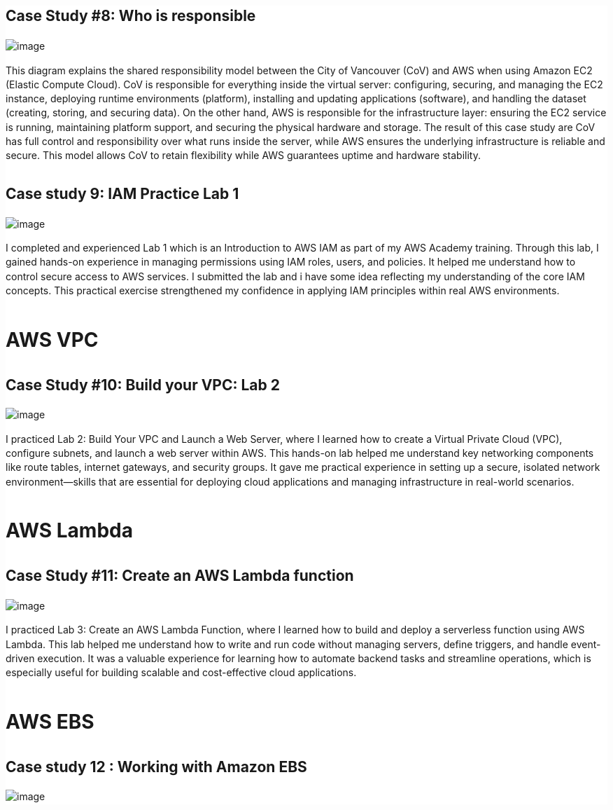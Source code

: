 ## Case Study #8: Who is responsible
<img width="762" alt="image" src="https://github.com/user-attachments/assets/0ccbfc32-c38e-4700-824d-2f460ed4359d" />

This diagram explains the shared responsibility model between the City of Vancouver (CoV) and AWS when using Amazon EC2 (Elastic Compute Cloud). CoV is responsible for everything inside the virtual server: configuring, securing, and managing the EC2 instance, deploying runtime environments (platform), installing and updating applications (software), and handling the dataset (creating, storing, and securing data). On the other hand, AWS is responsible for the infrastructure layer: ensuring the EC2 service is running, maintaining platform support, and securing the physical hardware and storage.
The result of this case study are CoV has full control and responsibility over what runs inside the server, while AWS ensures the underlying infrastructure is reliable and secure. This model allows CoV to retain flexibility while AWS guarantees uptime and hardware stability.

## Case study 9: IAM Practice Lab 1
<img width="583" alt="image" src="https://github.com/user-attachments/assets/54a04e89-d528-44d2-9013-af0013f3cc43" />

I completed and experienced Lab 1 which is an Introduction to AWS IAM as part of my AWS Academy training. Through this lab, I gained hands-on experience in managing permissions using IAM roles, users, and policies. It helped me understand how to control secure access to AWS services. I submitted the lab and i have some idea reflecting my understanding of the core IAM concepts. This practical exercise strengthened my confidence in applying IAM principles within real AWS environments.
# AWS VPC
## Case Study #10: Build your VPC: Lab 2

<img width="635" alt="image" src="https://github.com/user-attachments/assets/7cf3f255-cf96-4419-8dc4-02f8d9f1d4a2" />

I practiced Lab 2: Build Your VPC and Launch a Web Server, where I learned how to create a Virtual Private Cloud (VPC), configure subnets, and launch a web server within AWS. This hands-on lab helped me understand key networking components like route tables, internet gateways, and security groups. It gave me practical experience in setting up a secure, isolated network environment—skills that are essential for deploying cloud applications and managing infrastructure in real-world scenarios.
# AWS Lambda 
## Case Study #11: Create an AWS Lambda function
<img width="641" alt="image" src="https://github.com/user-attachments/assets/1f258c27-3b9e-4e14-af6c-9f134a4232bc" />

I practiced Lab 3: Create an AWS Lambda Function, where I learned how to build and deploy a serverless function using AWS Lambda. This lab helped me understand how to write and run code without managing servers, define triggers, and handle event-driven execution. It was a valuable experience for learning how to automate backend tasks and streamline operations, which is especially useful for building scalable and cost-effective cloud applications.
# AWS EBS
## Case study 12 : Working with Amazon EBS 
![image](https://github.com/user-attachments/assets/59f48dbf-9838-4226-8efe-0d043972c3fc)
